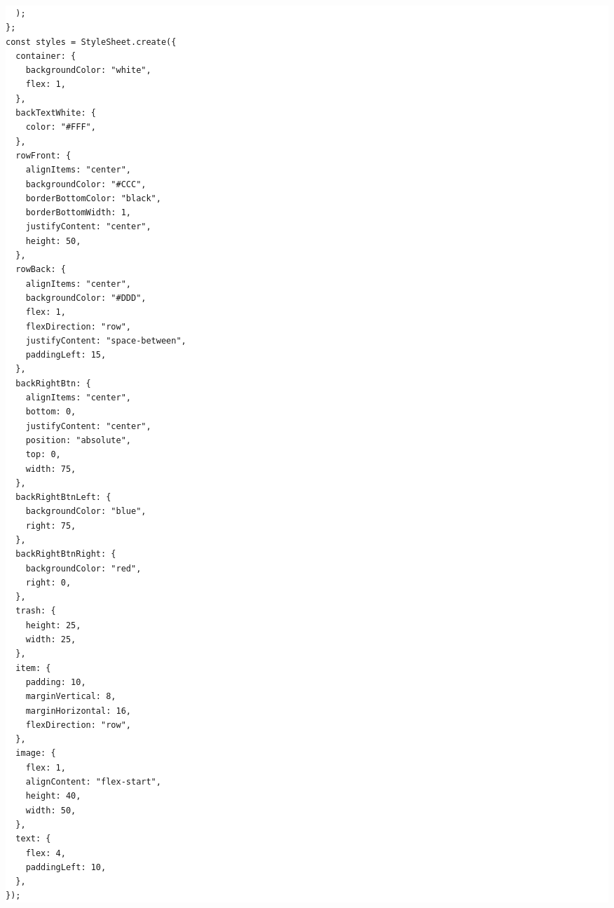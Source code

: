 ```
  );
};
const styles = StyleSheet.create({
  container: {
    backgroundColor: "white",
    flex: 1,
  },
  backTextWhite: {
    color: "#FFF",
  },
  rowFront: {
    alignItems: "center",
    backgroundColor: "#CCC",
    borderBottomColor: "black",
    borderBottomWidth: 1,
    justifyContent: "center",
    height: 50,
  },
  rowBack: {
    alignItems: "center",
    backgroundColor: "#DDD",
    flex: 1,
    flexDirection: "row",
    justifyContent: "space-between",
    paddingLeft: 15,
  },
  backRightBtn: {
    alignItems: "center",
    bottom: 0,
    justifyContent: "center",
    position: "absolute",
    top: 0,
    width: 75,
  },
  backRightBtnLeft: {
    backgroundColor: "blue",
    right: 75,
  },
  backRightBtnRight: {
    backgroundColor: "red",
    right: 0,
  },
  trash: {
    height: 25,
    width: 25,
  },
  item: {
    padding: 10,
    marginVertical: 8,
    marginHorizontal: 16,
    flexDirection: "row",
  },
  image: {
    flex: 1,
    alignContent: "flex-start",
    height: 40,
    width: 50,
  },
  text: {
    flex: 4,
    paddingLeft: 10,
  },
});
```